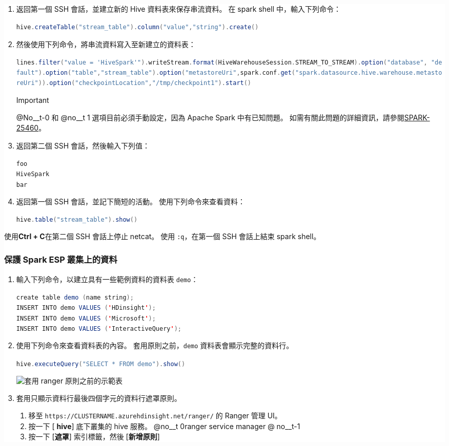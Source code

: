 1. 返回第一個 SSH 會話，並建立新的 Hive 資料表來保存串流資料。 在 spark shell 中，輸入下列命令：

    ```scala
    hive.createTable("stream_table").column("value","string").create()
    ```

1. 然後使用下列命令，將串流資料寫入至新建立的資料表：

    ```scala
    lines.filter("value = 'HiveSpark'").writeStream.format(HiveWarehouseSession.STREAM_TO_STREAM).option("database", "default").option("table","stream_table").option("metastoreUri",spark.conf.get("spark.datasource.hive.warehouse.metastoreUri")).option("checkpointLocation","/tmp/checkpoint1").start()
    ```

    >[!Important]
    > @No__t-0 和 @no__t 1 選項目前必須手動設定，因為 Apache Spark 中有已知問題。 如需有關此問題的詳細資訊，請參閱[SPARK-25460](https://issues.apache.org/jira/browse/SPARK-25460)。

1. 返回第二個 SSH 會話，然後輸入下列值：

    ```bash
    foo
    HiveSpark
    bar
    ```

1. 返回第一個 SSH 會話，並記下簡短的活動。 使用下列命令來查看資料：

    ```scala
    hive.table("stream_table").show()
    ```

使用**Ctrl + C**在第二個 SSH 會話上停止 netcat。 使用 `:q`，在第一個 SSH 會話上結束 spark shell。

### <a name="securing-data-on-spark-esp-clusters"></a>保護 Spark ESP 叢集上的資料

1. 輸入下列命令，以建立具有一些範例資料的資料表 `demo`：

    ```scala
    create table demo (name string);
    INSERT INTO demo VALUES ('HDinsight');
    INSERT INTO demo VALUES ('Microsoft');
    INSERT INTO demo VALUES ('InteractiveQuery');
    ```

1. 使用下列命令來查看資料表的內容。 套用原則之前，`demo` 資料表會顯示完整的資料行。

    ```scala
    hive.executeQuery("SELECT * FROM demo").show()
    ```

    ![套用 ranger 原則之前的示範表](./media/apache-hive-warehouse-connector/hive-warehouse-connector-table-before-ranger-policy.png)

1. 套用只顯示資料行最後四個字元的資料行遮罩原則。  
    1. 移至 `https://CLUSTERNAME.azurehdinsight.net/ranger/` 的 Ranger 管理 UI。
    1. 按一下 [ **hive**] 底下叢集的 hive 服務。
        @no__t 0ranger service manager @ no__t-1
    1. 按一下 [**遮罩**] 索引標籤，然後 [**新增原則**]

